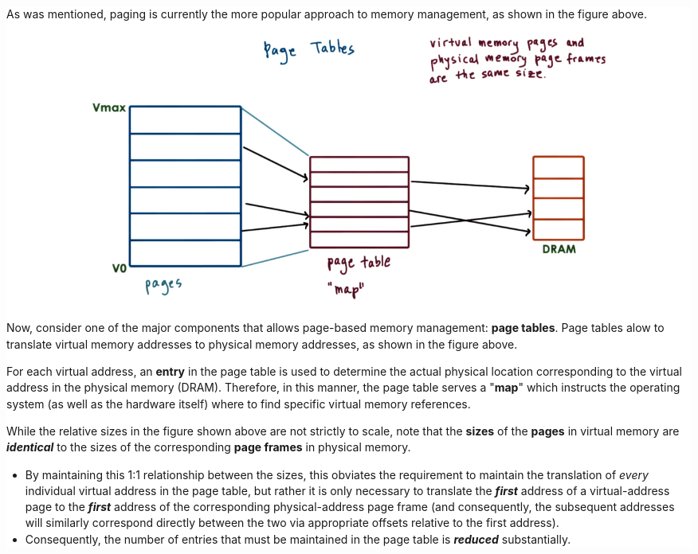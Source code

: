 As was mentioned, paging is currently the more popular approach to memory management, as shown in the figure above.

<center>
<img src="./assets/P03L02-007.png" width="650">
</center>

Now, consider one of the major components that allows page-based memory management: **page tables**. Page tables alow to translate virtual memory addresses to physical memory addresses, as shown in the figure above.

For each virtual address, an **entry** in the page table is used to determine the actual physical location corresponding to the virtual address in the physical memory (DRAM). Therefore, in this manner, the page table serves a "**map**" which instructs the operating system (as well as the hardware itself) where to find specific virtual memory references.

While the relative sizes in the figure shown above are not strictly to scale, note that the **sizes** of the **pages** in virtual memory are ***identical*** to the sizes of the corresponding **page frames** in physical memory.
  * By maintaining this 1:1 relationship between the sizes, this obviates the requirement to maintain the translation of *every* individual virtual address in the page table, but rather it is only necessary to translate the ***first*** address of a virtual-address page to the ***first*** address of the corresponding physical-address page frame (and consequently, the subsequent addresses will similarly correspond directly between the two via appropriate offsets relative to the first address).
  * Consequently, the number of entries that must be maintained in the page table is ***reduced*** substantially.

<center>